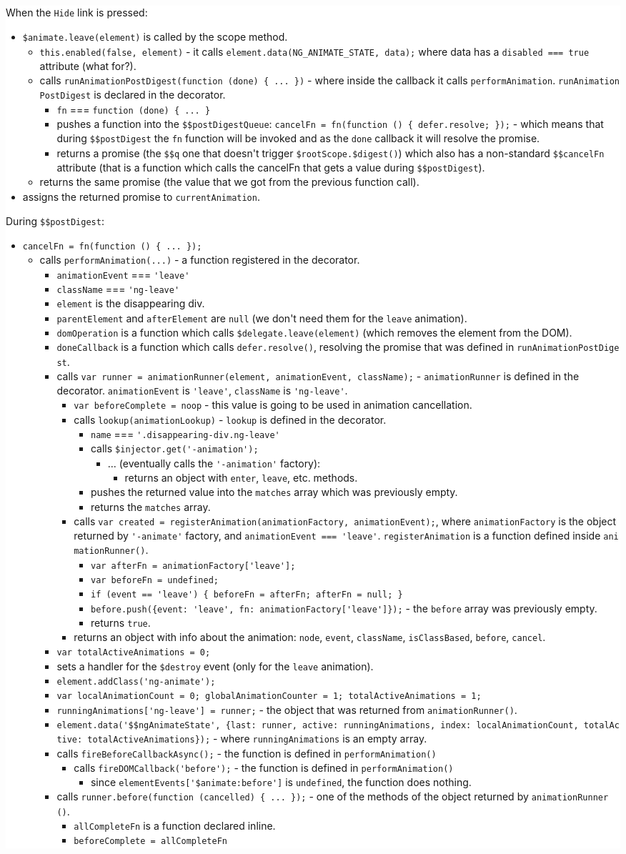 When the `Hide` link is pressed:
- `$animate.leave(element)` is called by the scope method.
  - `this.enabled(false, element)` - it calls `element.data(NG_ANIMATE_STATE, data);` where data has a `disabled === true` attribute (what for?).
  - calls `runAnimationPostDigest(function (done) { ... })` - where inside the callback it calls `performAnimation`. `runAnimationPostDigest` is declared in the decorator.
    * `fn` === `function (done) { ... }`
    - pushes a function into the `$$postDigestQueue`: `cancelFn = fn(function () { defer.resolve; });` - which means that during `$$postDigest` the `fn` function will be invoked and as the `done` callback it will resolve the promise.
    - returns a promise (the `$$q` one that doesn't trigger `$rootScope.$digest()`) which also has a non-standard `$$cancelFn` attribute (that is a function which calls the cancelFn that gets a value during `$$postDigest`).
  - returns the same promise (the value that we got from the previous function call).
- assigns the returned promise to `currentAnimation`.

During `$$postDigest`:
- `cancelFn = fn(function () { ... });`
  - calls `performAnimation(...)` - a function registered in the decorator.
    * `animationEvent` === `'leave'`
    * `className` === `'ng-leave'`
    * `element` is the disappearing div.
    * `parentElement` and `afterElement` are `null` (we don't need them for the `leave` animation).
    * `domOperation` is a function which calls `$delegate.leave(element)` (which removes the element from the DOM).
    * `doneCallback` is a function which calls `defer.resolve()`, resolving the promise that was defined in `runAnimationPostDigest`.
    - calls `var runner = animationRunner(element, animationEvent, className);` - `animationRunner` is defined in the decorator. `animationEvent` is `'leave'`, `className` is `'ng-leave'`.
      - `var beforeComplete = noop` - this value is going to be used in animation cancellation.
      - calls `lookup(animationLookup)` - `lookup` is defined in the decorator.
        * `name` === `'.disappearing-div.ng-leave'`
        - calls `$injector.get('-animation');`
          - ... (eventually calls the `'-animation'` factory):
            - returns an object with `enter`, `leave`, etc. methods.
        - pushes the returned value into the `matches` array which was previously empty.
        - returns the `matches` array.
      - calls `var created = registerAnimation(animationFactory, animationEvent);`, where `animationFactory` is the object returned by `'-animate'` factory, and `animationEvent === 'leave'`. `registerAnimation` is a function defined inside `animationRunner()`.
        - `var afterFn = animationFactory['leave'];`
        - `var beforeFn = undefined;`
        - `if (event == 'leave') { beforeFn = afterFn; afterFn = null; }`
        - `before.push({event: 'leave', fn: animationFactory['leave']});` - the `before` array was previously empty.
        - returns `true`.
      - returns an object with info about the animation: `node`, `event`, `className`, `isClassBased`, `before`, `cancel`.
    - `var totalActiveAnimations = 0;`
    - sets a handler for the `$destroy` event (only for the `leave` animation).
    - `element.addClass('ng-animate');`
    - `var localAnimationCount = 0; globalAnimationCounter = 1; totalActiveAnimations = 1;`
    - `runningAnimations['ng-leave'] = runner;` - the object that was returned from `animationRunner()`.
    - `element.data('$$ngAnimateState', {last: runner, active: runningAnimations, index: localAnimationCount, totalActive: totalActiveAnimations});` - where `runningAnimations` is an empty array.
    - calls `fireBeforeCallbackAsync();` - the function is defined in `performAnimation()`
      - calls `fireDOMCallback('before');` - the function is defined in `performAnimation()`
        - since `elementEvents['$animate:before']` is `undefined`, the function does nothing.
    - calls `runner.before(function (cancelled) { ... });` - one of the methods of the object returned by `animationRunner()`.
      * `allCompleteFn` is a function declared inline.
      - `beforeComplete = allCompleteFn`
